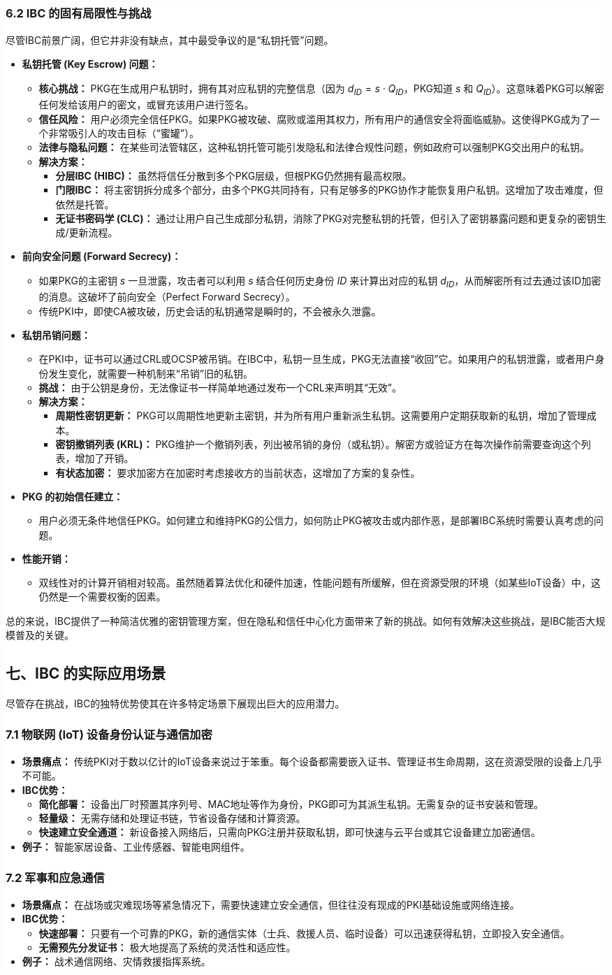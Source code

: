 ### 6.2 IBC 的固有局限性与挑战

尽管IBC前景广阔，但它并非没有缺点，其中最受争议的是“私钥托管”问题。

*   **私钥托管 (Key Escrow) 问题：**
    *   **核心挑战：** PKG在生成用户私钥时，拥有其对应私钥的完整信息（因为 $d_{ID} = s \cdot Q_{ID}$，PKG知道 $s$ 和 $Q_{ID}$）。这意味着PKG可以解密任何发给该用户的密文，或冒充该用户进行签名。
    *   **信任风险：** 用户必须完全信任PKG。如果PKG被攻破、腐败或滥用其权力，所有用户的通信安全将面临威胁。这使得PKG成为了一个非常吸引人的攻击目标（“蜜罐”）。
    *   **法律与隐私问题：** 在某些司法管辖区，这种私钥托管可能引发隐私和法律合规性问题，例如政府可以强制PKG交出用户的私钥。
    *   **解决方案：**
        *   **分层IBC (HIBC)：** 虽然将信任分散到多个PKG层级，但根PKG仍然拥有最高权限。
        *   **门限IBC：** 将主密钥拆分成多个部分，由多个PKG共同持有，只有足够多的PKG协作才能恢复用户私钥。这增加了攻击难度，但依然是托管。
        *   **无证书密码学 (CLC)：** 通过让用户自己生成部分私钥，消除了PKG对完整私钥的托管，但引入了密钥暴露问题和更复杂的密钥生成/更新流程。

*   **前向安全问题 (Forward Secrecy)：**
    *   如果PKG的主密钥 $s$ 一旦泄露，攻击者可以利用 $s$ 结合任何历史身份 $ID$ 来计算出对应的私钥 $d_{ID}$，从而解密所有过去通过该ID加密的消息。这破坏了前向安全（Perfect Forward Secrecy）。
    *   传统PKI中，即使CA被攻破，历史会话的私钥通常是瞬时的，不会被永久泄露。

*   **私钥吊销问题：**
    *   在PKI中，证书可以通过CRL或OCSP被吊销。在IBC中，私钥一旦生成，PKG无法直接“收回”它。如果用户的私钥泄露，或者用户身份发生变化，就需要一种机制来“吊销”旧的私钥。
    *   **挑战：** 由于公钥是身份，无法像证书一样简单地通过发布一个CRL来声明其“无效”。
    *   **解决方案：**
        *   **周期性密钥更新：** PKG可以周期性地更新主密钥，并为所有用户重新派生私钥。这需要用户定期获取新的私钥，增加了管理成本。
        *   **密钥撤销列表 (KRL)：** PKG维护一个撤销列表，列出被吊销的身份（或私钥）。解密方或验证方在每次操作前需要查询这个列表，增加了开销。
        *   **有状态加密：** 要求加密方在加密时考虑接收方的当前状态，这增加了方案的复杂性。

*   **PKG 的初始信任建立：**
    *   用户必须无条件地信任PKG。如何建立和维持PKG的公信力，如何防止PKG被攻击或内部作恶，是部署IBC系统时需要认真考虑的问题。

*   **性能开销：**
    *   双线性对的计算开销相对较高。虽然随着算法优化和硬件加速，性能问题有所缓解，但在资源受限的环境（如某些IoT设备）中，这仍然是一个需要权衡的因素。

总的来说，IBC提供了一种简洁优雅的密钥管理方案，但在隐私和信任中心化方面带来了新的挑战。如何有效解决这些挑战，是IBC能否大规模普及的关键。

## 七、IBC 的实际应用场景

尽管存在挑战，IBC的独特优势使其在许多特定场景下展现出巨大的应用潜力。

### 7.1 物联网 (IoT) 设备身份认证与通信加密

*   **场景痛点：** 传统PKI对于数以亿计的IoT设备来说过于笨重。每个设备都需要嵌入证书、管理证书生命周期，这在资源受限的设备上几乎不可能。
*   **IBC优势：**
    *   **简化部署：** 设备出厂时预置其序列号、MAC地址等作为身份，PKG即可为其派生私钥。无需复杂的证书安装和管理。
    *   **轻量级：** 无需存储和处理证书链，节省设备存储和计算资源。
    *   **快速建立安全通道：** 新设备接入网络后，只需向PKG注册并获取私钥，即可快速与云平台或其它设备建立加密通信。
*   **例子：** 智能家居设备、工业传感器、智能电网组件。

### 7.2 军事和应急通信

*   **场景痛点：** 在战场或灾难现场等紧急情况下，需要快速建立安全通信，但往往没有现成的PKI基础设施或网络连接。
*   **IBC优势：**
    *   **快速部署：** 只要有一个可靠的PKG，新的通信实体（士兵、救援人员、临时设备）可以迅速获得私钥，立即投入安全通信。
    *   **无需预先分发证书：** 极大地提高了系统的灵活性和适应性。
*   **例子：** 战术通信网络、灾情救援指挥系统。
